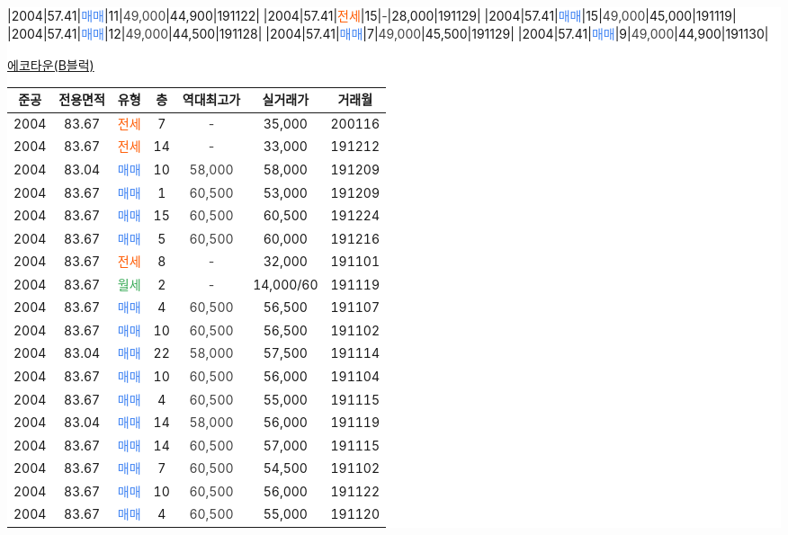 |2004|57.41|<span style="color:#4285f3">매매</span>|11|<span style="color:#444444">49,000</span>|44,900|191122|
|2004|57.41|<span style="color:#ff5a00">전세</span>|15|<span style="color:#444444">-</span>|28,000|191129|
|2004|57.41|<span style="color:#4285f3">매매</span>|15|<span style="color:#444444">49,000</span>|45,000|191119|
|2004|57.41|<span style="color:#4285f3">매매</span>|12|<span style="color:#444444">49,000</span>|44,500|191128|
|2004|57.41|<span style="color:#4285f3">매매</span>|7|<span style="color:#444444">49,000</span>|45,500|191129|
|2004|57.41|<span style="color:#4285f3">매매</span>|9|<span style="color:#444444">49,000</span>|44,900|191130|


<script async src="//pagead2.googlesyndication.com/pagead/js/adsbygoogle.js"></script>

<ins class="adsbygoogle"
     style="display:block"
     data-ad-client="ca-pub-1142216861245946"
     data-ad-slot="4805727019"
     data-ad-format="auto"
     data-full-width-responsive="true"></ins>
<script>
(adsbygoogle = window.adsbygoogle || []).push({});
</script>


[에코타운(B블럭)](https://search.naver.com/search.naver?query=%EA%B2%BD%EA%B8%B0%EB%8F%84+%ED%95%98%EB%82%A8%EC%8B%9C+%EC%8B%A0%EC%9E%A5%EB%8F%99+%EC%97%90%EC%BD%94%ED%83%80%EC%9A%B4%28B%EB%B8%94%EB%9F%AD%29)

|준공|전용면적|유형|층|역대최고가|실거래가|거래월|
|:---:|:---:|:---:|:---:|:---:|:---:|:---:|
|2004|83.67|<span style="color:#ff5a00">전세</span>|7|<span style="color:#444444">-</span>|35,000|200116|
|2004|83.67|<span style="color:#ff5a00">전세</span>|14|<span style="color:#444444">-</span>|33,000|191212|
|2004|83.04|<span style="color:#4285f3">매매</span>|10|<span style="color:#444444">58,000</span>|58,000|191209|
|2004|83.67|<span style="color:#4285f3">매매</span>|1|<span style="color:#444444">60,500</span>|53,000|191209|
|2004|83.67|<span style="color:#4285f3">매매</span>|15|<span style="color:#444444">60,500</span>|60,500|191224|
|2004|83.67|<span style="color:#4285f3">매매</span>|5|<span style="color:#444444">60,500</span>|60,000|191216|
|2004|83.67|<span style="color:#ff5a00">전세</span>|8|<span style="color:#444444">-</span>|32,000|191101|
|2004|83.67|<span style="color:#34a853">월세</span>|2|<span style="color:#444444">-</span>|14,000/60|191119|
|2004|83.67|<span style="color:#4285f3">매매</span>|4|<span style="color:#444444">60,500</span>|56,500|191107|
|2004|83.67|<span style="color:#4285f3">매매</span>|10|<span style="color:#444444">60,500</span>|56,500|191102|
|2004|83.04|<span style="color:#4285f3">매매</span>|22|<span style="color:#444444">58,000</span>|57,500|191114|
|2004|83.67|<span style="color:#4285f3">매매</span>|10|<span style="color:#444444">60,500</span>|56,000|191104|
|2004|83.67|<span style="color:#4285f3">매매</span>|4|<span style="color:#444444">60,500</span>|55,000|191115|
|2004|83.04|<span style="color:#4285f3">매매</span>|14|<span style="color:#444444">58,000</span>|56,000|191119|
|2004|83.67|<span style="color:#4285f3">매매</span>|14|<span style="color:#444444">60,500</span>|57,000|191115|
|2004|83.67|<span style="color:#4285f3">매매</span>|7|<span style="color:#444444">60,500</span>|54,500|191102|
|2004|83.67|<span style="color:#4285f3">매매</span>|10|<span style="color:#444444">60,500</span>|56,000|191122|
|2004|83.67|<span style="color:#4285f3">매매</span>|4|<span style="color:#444444">60,500</span>|55,000|191120|
